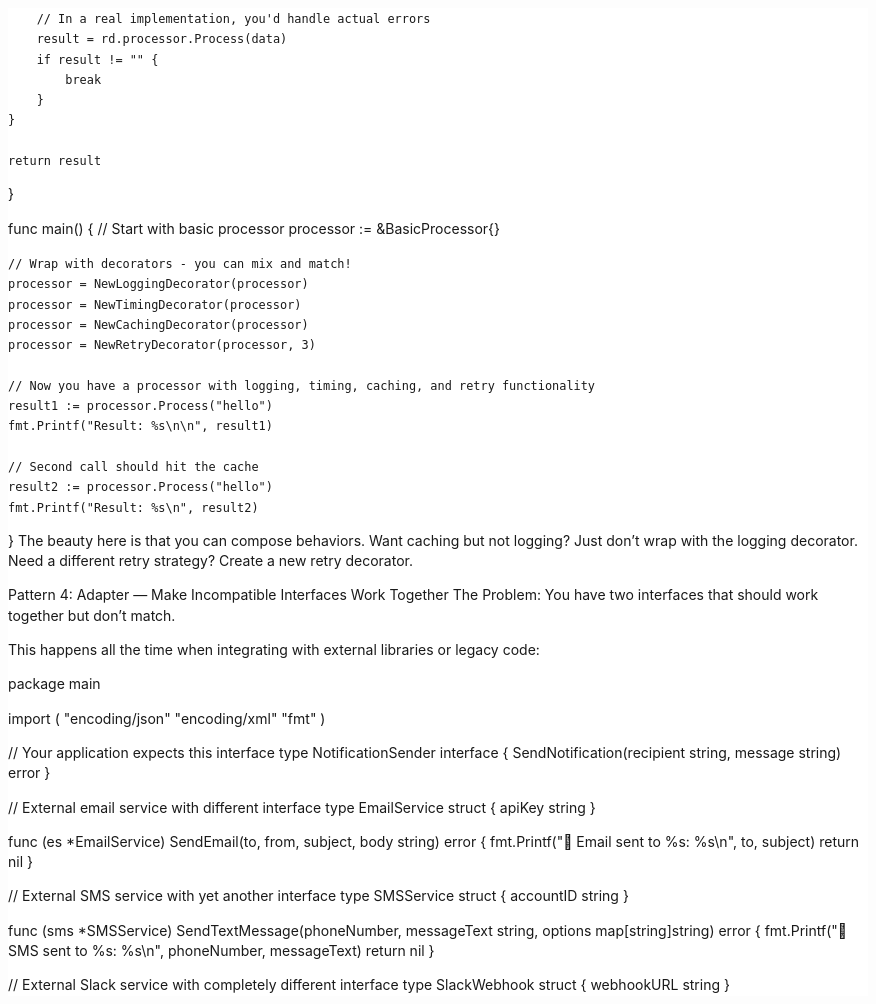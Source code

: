         // In a real implementation, you'd handle actual errors
        result = rd.processor.Process(data)
        if result != "" {
            break
        }
    }

    return result

}

func main() { // Start with basic processor processor := &BasicProcessor{}

    // Wrap with decorators - you can mix and match!
    processor = NewLoggingDecorator(processor)
    processor = NewTimingDecorator(processor)
    processor = NewCachingDecorator(processor)
    processor = NewRetryDecorator(processor, 3)

    // Now you have a processor with logging, timing, caching, and retry functionality
    result1 := processor.Process("hello")
    fmt.Printf("Result: %s\n\n", result1)

    // Second call should hit the cache
    result2 := processor.Process("hello")
    fmt.Printf("Result: %s\n", result2)

} The beauty here is that you can compose behaviors. Want caching but not
logging? Just don’t wrap with the logging decorator. Need a different retry
strategy? Create a new retry decorator.

Pattern 4: Adapter — Make Incompatible Interfaces Work Together The Problem: You
have two interfaces that should work together but don’t match.

This happens all the time when integrating with external libraries or legacy
code:

package main

import ( "encoding/json" "encoding/xml" "fmt" )

// Your application expects this interface type NotificationSender interface {
SendNotification(recipient string, message string) error }

// External email service with different interface type EmailService struct {
apiKey string }

func (es \*EmailService) SendEmail(to, from, subject, body string) error {
fmt.Printf("📧 Email sent to %s: %s\n", to, subject) return nil }

// External SMS service with yet another interface type SMSService struct {
accountID string }

func (sms \*SMSService) SendTextMessage(phoneNumber, messageText string, options
map[string]string) error { fmt.Printf("📱 SMS sent to %s: %s\n", phoneNumber,
messageText) return nil }

// External Slack service with completely different interface type SlackWebhook
struct { webhookURL string }
